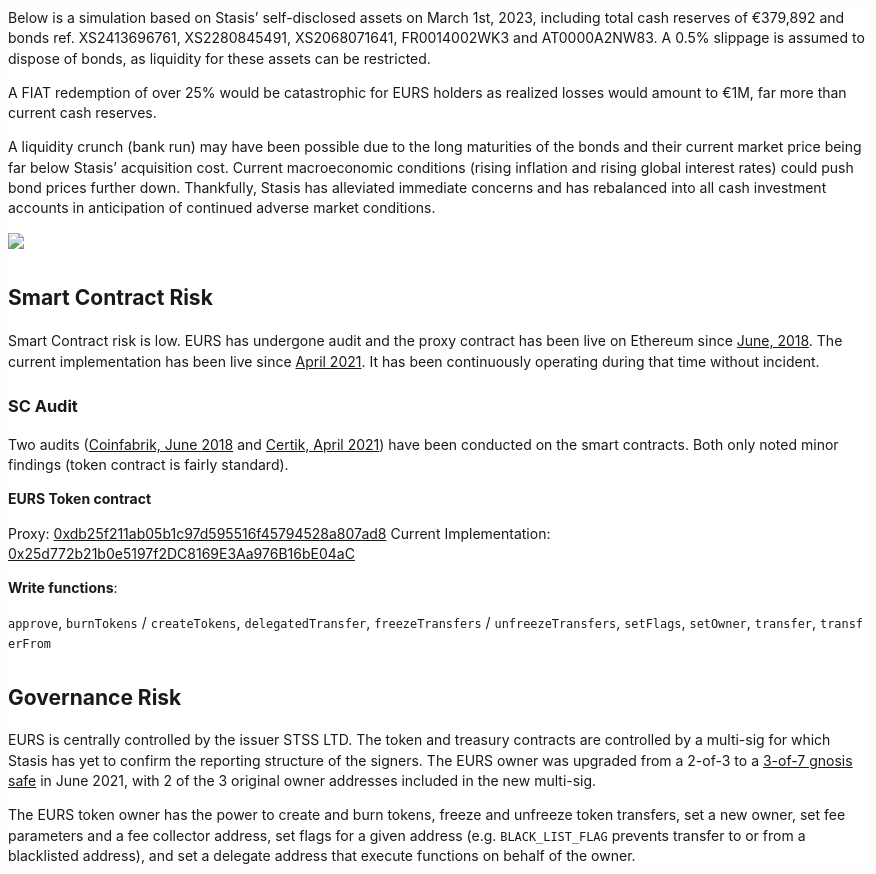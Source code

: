 Below is a simulation based on Stasis’ self-disclosed assets on March 1st, 2023, including total cash reserves of €379,892 and bonds ref. XS2413696761, XS2280845491, XS2068071641, FR0014002WK3 and AT0000A2NW83. A 0.5% slippage is assumed to dispose of bonds, as liquidity for these assets can be restricted.

A FIAT redemption of over 25% would be catastrophic for EURS holders as realized losses would amount to €1M, far more than current cash reserves.

A liquidity crunch (bank run) may have been possible due to the long maturities of the bonds and their current market price being far below Stasis’ acquisition cost. Current macroeconomic conditions (rising inflation and rising global interest rates) could push bond prices further down. Thankfully, Stasis has alleviated immediate concerns and has rebalanced into all cash investment accounts in anticipation of continued adverse market conditions.

![](https://i.imgur.com/zjRrNSS.png)

## Smart Contract Risk

Smart Contract risk is low. EURS has undergone audit and the proxy contract has been live on Ethereum since [June, 2018](https://etherscan.io/tx/0xb6270a6707da34b048d245fef08bac198dfae729b0f14112a407e1d669ea005e). The current implementation has been live since [April 2021](https://etherscan.io/tx/0x5825493e1ca1df2f8955fc845e2d40892cf31eef5e35377f4c1fa3273323dc57). It has been continuously operating during that time without incident.

### SC Audit

Two audits ([Coinfabrik, June 2018](https://blog.coinfabrik.com/stasis-token-smart-contract-audit/) and [Certik, April 2021](https://www.certik.com/projects/stasis)) have been conducted on the smart contracts. Both only noted minor findings (token contract is fairly standard).

**EURS Token contract**

Proxy: [0xdb25f211ab05b1c97d595516f45794528a807ad8](https://etherscan.io/address/0xdb25f211ab05b1c97d595516f45794528a807ad8)
Current Implementation: [0x25d772b21b0e5197f2DC8169E3Aa976B16bE04aC](https://etherscan.io/address/0x25d772b21b0e5197f2dc8169e3aa976b16be04ac#code)

**Write functions**:

`approve`, `burnTokens` / `createTokens`, `delegatedTransfer`, `freezeTransfers` / `unfreezeTransfers`, `setFlags`, `setOwner`, `transfer`, `transferFrom`

## Governance Risk

EURS is centrally controlled by the issuer STSS LTD. The token and treasury contracts are controlled by a multi-sig for which Stasis has yet to confirm the reporting structure of the signers. The EURS owner was upgraded from a 2-of-3 to a [3-of-7 gnosis safe](https://app.safe.global/home?safe=eth:0x1bee4F735062CD00841d6997964F187f5f5F5Ac9) in June 2021, with 2 of the 3 original owner addresses included in the new multi-sig. 

The EURS token owner has the power to create and burn tokens, freeze and unfreeze token transfers, set a new owner, set fee parameters and a fee collector address, set flags for a given address (e.g. `BLACK_LIST_FLAG` prevents transfer to or from a blacklisted address), and set a delegate address that execute functions on behalf of the owner.
